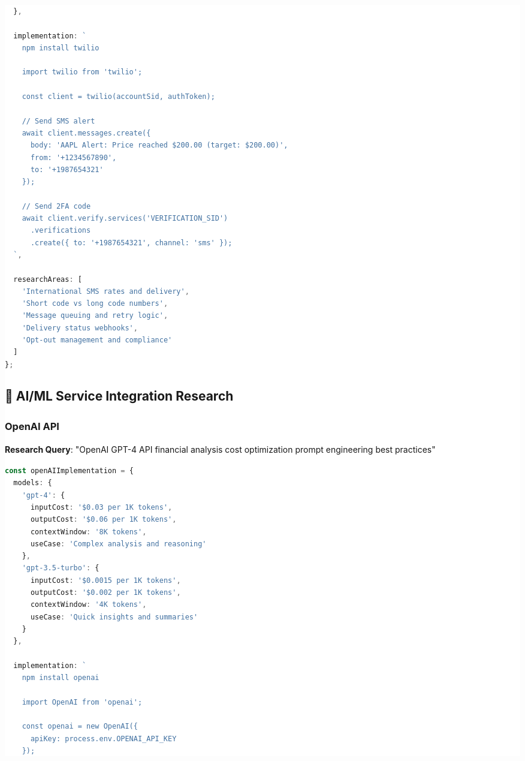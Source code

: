 ```typescript
  },
  
  implementation: `
    npm install twilio
    
    import twilio from 'twilio';
    
    const client = twilio(accountSid, authToken);
    
    // Send SMS alert
    await client.messages.create({
      body: 'AAPL Alert: Price reached $200.00 (target: $200.00)',
      from: '+1234567890',
      to: '+1987654321'
    });
    
    // Send 2FA code
    await client.verify.services('VERIFICATION_SID')
      .verifications
      .create({ to: '+1987654321', channel: 'sms' });
  `,
  
  researchAreas: [
    'International SMS rates and delivery',
    'Short code vs long code numbers',
    'Message queuing and retry logic',
    'Delivery status webhooks',
    'Opt-out management and compliance'
  ]
};
```

## 🤖 AI/ML Service Integration Research

### OpenAI API
**Research Query**: "OpenAI GPT-4 API financial analysis cost optimization prompt engineering best practices"

```typescript
const openAIImplementation = {
  models: {
    'gpt-4': {
      inputCost: '$0.03 per 1K tokens',
      outputCost: '$0.06 per 1K tokens',
      contextWindow: '8K tokens',
      useCase: 'Complex analysis and reasoning'
    },
    'gpt-3.5-turbo': {
      inputCost: '$0.0015 per 1K tokens', 
      outputCost: '$0.002 per 1K tokens',
      contextWindow: '4K tokens',
      useCase: 'Quick insights and summaries'
    }
  },
  
  implementation: `
    npm install openai
    
    import OpenAI from 'openai';
    
    const openai = new OpenAI({
      apiKey: process.env.OPENAI_API_KEY
    });
```